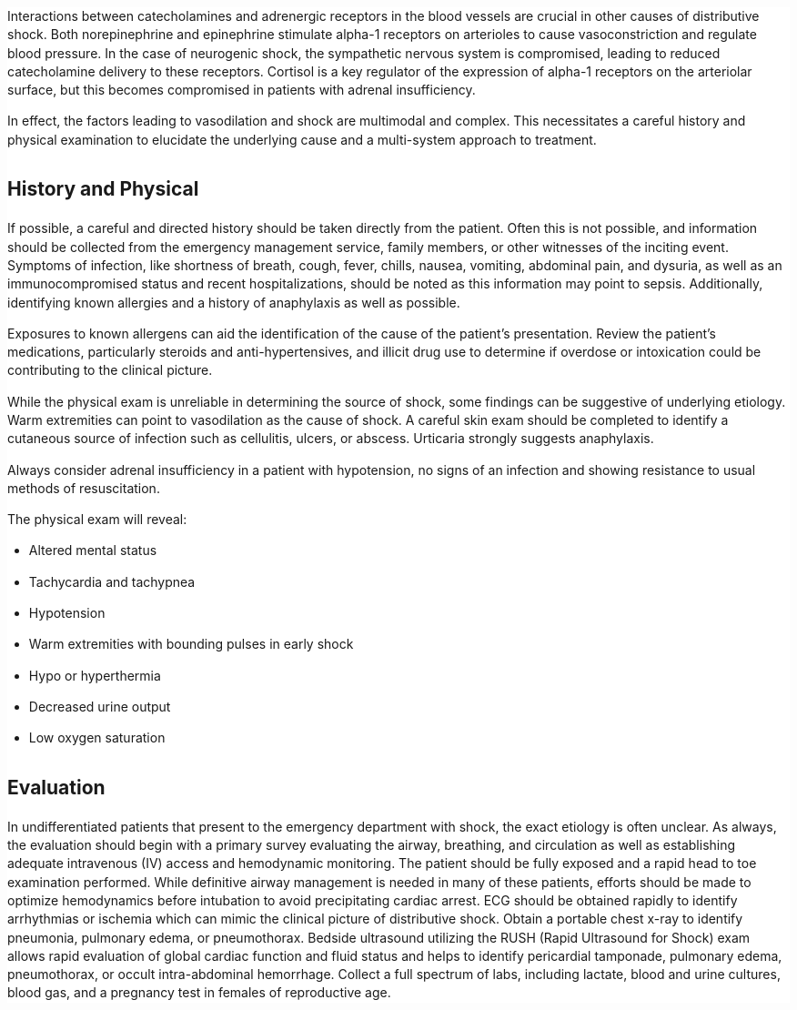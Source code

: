 Interactions between catecholamines and adrenergic receptors in the blood vessels are crucial in other causes of distributive shock. Both norepinephrine and epinephrine stimulate alpha-1 receptors on arterioles to cause vasoconstriction and regulate blood pressure. In the case of neurogenic shock, the sympathetic nervous system is compromised, leading to reduced catecholamine delivery to these receptors. Cortisol is a key regulator of the expression of alpha-1 receptors on the arteriolar surface, but this becomes compromised in patients with adrenal insufficiency.

In effect, the factors leading to vasodilation and shock are multimodal and complex. This necessitates a careful history and physical examination to elucidate the underlying cause and a multi-system approach to treatment.

## History and Physical

If possible, a careful and directed history should be taken directly from the patient. Often this is not possible, and information should be collected from the emergency management service, family members, or other witnesses of the inciting event. Symptoms of infection, like shortness of breath, cough, fever, chills, nausea, vomiting, abdominal pain, and dysuria, as well as an immunocompromised status and recent hospitalizations, should be noted as this information may point to sepsis. Additionally, identifying known allergies and a history of anaphylaxis as well as possible.

Exposures to known allergens can aid the identification of the cause of the patient’s presentation. Review the patient’s medications, particularly steroids and anti-hypertensives, and illicit drug use to determine if overdose or intoxication could be contributing to the clinical picture.

While the physical exam is unreliable in determining the source of shock, some findings can be suggestive of underlying etiology. Warm extremities can point to vasodilation as the cause of shock. A careful skin exam should be completed to identify a cutaneous source of infection such as cellulitis, ulcers, or abscess. Urticaria strongly suggests anaphylaxis.

Always consider adrenal insufficiency in a patient with hypotension, no signs of an infection and showing resistance to usual methods of resuscitation.

The physical exam will reveal:

  * Altered mental status

  * Tachycardia and tachypnea

  * Hypotension

  * Warm extremities with bounding pulses in early shock

  * Hypo or hyperthermia

  * Decreased urine output

  * Low oxygen saturation

## Evaluation

In undifferentiated patients that present to the emergency department with shock, the exact etiology is often unclear. As always, the evaluation should begin with a primary survey evaluating the airway, breathing, and circulation as well as establishing adequate intravenous (IV) access and hemodynamic monitoring. The patient should be fully exposed and a rapid head to toe examination performed. While definitive airway management is needed in many of these patients, efforts should be made to optimize hemodynamics before intubation to avoid precipitating cardiac arrest. ECG should be obtained rapidly to identify arrhythmias or ischemia which can mimic the clinical picture of distributive shock. Obtain a portable chest x-ray to identify pneumonia, pulmonary edema, or pneumothorax. Bedside ultrasound utilizing the RUSH (Rapid Ultrasound for Shock) exam allows rapid evaluation of global cardiac function and fluid status and helps to identify pericardial tamponade, pulmonary edema, pneumothorax, or occult intra-abdominal hemorrhage. Collect a full spectrum of labs, including lactate, blood and urine cultures, blood gas, and a pregnancy test in females of reproductive age.
